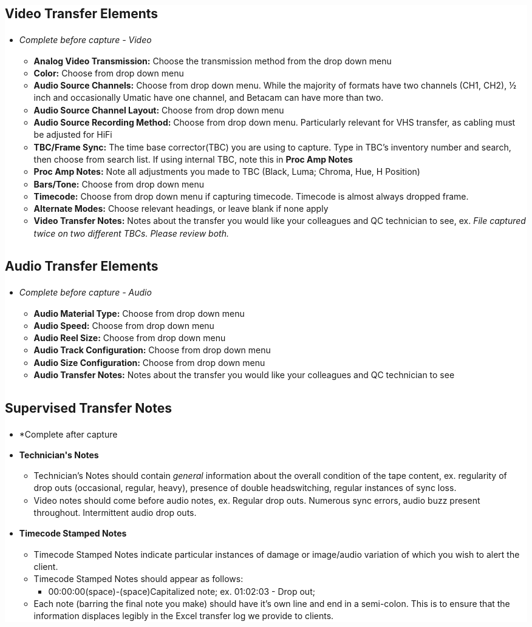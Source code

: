 ## Video Transfer Elements
* *Complete before capture - Video*

    - **Analog Video Transmission:** Choose the transmission method from the drop down menu
    - **Color:** Choose from drop down menu
    - **Audio Source Channels:** Choose from drop down menu. While the majority of formats have two channels (CH1, CH2), ½ inch and occasionally Umatic have one channel, and Betacam can have more than two.
    - **Audio Source Channel Layout:** Choose from drop down menu
    - **Audio Source Recording Method:** Choose from drop down menu. Particularly relevant for VHS transfer, as cabling must be adjusted for HiFi
    - **TBC/Frame Sync:** The time base corrector(TBC) you are using to capture. Type in TBC’s inventory number and search, then choose from search list. If using internal TBC, note this in **Proc Amp Notes**
    - **Proc Amp Notes:** Note all adjustments you made to TBC (Black, Luma; Chroma, Hue, H Position)
    - **Bars/Tone:** Choose from drop down menu
    - **Timecode:** Choose from drop down menu if capturing timecode. Timecode is almost always dropped frame.
    - **Alternate Modes:** Choose relevant headings, or leave blank if none apply
    - **Video Transfer Notes:** Notes about the transfer you would like your colleagues and QC technician to see, ex. *File captured twice on two different TBCs. Please review both.*

## Audio Transfer Elements
* *Complete before capture - Audio*

    - **Audio Material Type:** Choose from drop down menu
    - **Audio Speed:** Choose from drop down menu
    - **Audio Reel Size:** Choose from drop down menu
    - **Audio Track Configuration:** Choose from drop down menu
    - **Audio Size Configuration:** Choose from drop down menu
    - **Audio Transfer Notes:** Notes about the transfer you would like your colleagues and QC technician to see

## Supervised Transfer Notes
* *Complete after capture

* **Technician's Notes**
    - Technician’s Notes should contain *general* information about the overall condition of the tape content, ex. regularity of drop outs (occasional, regular, heavy), presence of double headswitching, regular instances of sync loss.
    - Video notes should come before audio notes, ex. Regular drop outs. Numerous sync errors, audio buzz present throughout. Intermittent audio drop outs.

* **Timecode Stamped Notes**
    - Timecode Stamped Notes indicate particular instances of damage or image/audio variation of which you wish to alert the client.
    - Timecode Stamped Notes should appear as follows:
        - 00:00:00(space)-(space)Capitalized note; ex. 01:02:03 - Drop out;
    - Each note (barring the final note you make) should have it’s own line and end in a semi-colon. This is to ensure that the information displaces legibly in the Excel transfer log we provide to clients.
